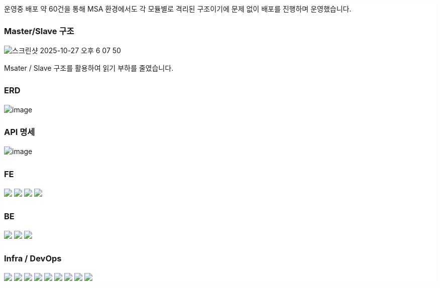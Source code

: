 운영중 배포 약 60건을 통해 MSA 환경에서도 각 모듈별로 격리된 구조이기에 문제 없이 배포를 진행하며 운영했습니다.

### Master/Slave 구조
<img width="900" height="400" alt="스크린샷 2025-10-27 오후 6 07 50" src="https://github.com/user-attachments/assets/914682e8-af7c-480f-aa5a-498d8e7990bb" />

Msater / Slave 구조를 활용하여 읽기 부하를 줄였습니다.



### ERD
<img width="900" height="600" alt="image" src="https://github.com/user-attachments/assets/71c24679-8a90-4c40-880e-22b6bd6e7100" />

### API 명세
<img width="900" height="600" alt="image" src="https://github.com/user-attachments/assets/6861296b-bead-426e-a137-d9f1a216563b" />

### FE
<div style="display:inline;">
<img src="https://img.shields.io/badge/Next.js-000000?style=flat-square&logo=nextdotjs&logoColor=white"/>
<img src="https://img.shields.io/badge/JavaScript-F7DF1E?style=flat-square&logo=javascript&logoColor=black"/>
<img src="https://img.shields.io/badge/TypeScript-3178C6?style=flat-square&logo=typescript&logoColor=white"/>
<img src="https://img.shields.io/badge/React-61DAFB?style=flat-square&logo=react&logoColor=black"/>
</div>

### BE
<div style="display:inline;">
<img src="https://img.shields.io/badge/Spring-6DB33F?style=flat-square&logo=spring&logoColor=white"/>
<img src="https://img.shields.io/badge/MariaDB-003545?style=flat-square&logo=mariadb&logoColor=white"/>
<img src="https://img.shields.io/badge/JPA-FF6F61?style=flat-square&logo=java&logoColor=white"/>
</div>

### Infra / DevOps
<div style="display:inline;">
<img src="https://img.shields.io/badge/Amazon AWS-FF9900?style=flat-square&logo=amazonaws&logoColor=white"/>
<img src="https://img.shields.io/badge/AWS RDS-527FFF?style=flat-square&logo=amazonaws&logoColor=white"/>
<img src="https://img.shields.io/badge/AWS EC2-FF9900?style=flat-square&logo=amazonaws&logoColor=white"/>
<img src="https://img.shields.io/badge/AWS CodeDeploy-FF9900?style=flat-square&logo=amazonaws&logoColor=white"/>
<img src="https://img.shields.io/badge/GitHub Actions-2088FF?style=flat-square&logo=githubactions&logoColor=white"/>
<img src="https://img.shields.io/badge/Amazon S3-569A31?style=flat-square&logo=amazons3&logoColor=white"/>
<img src="https://img.shields.io/badge/Nginx-009639?style=flat-square&logo=nginx&logoColor=white"/>
<img src="https://img.shields.io/badge/Docker-2496ED?style=flat-square&logo=docker&logoColor=white"/>
<img src="https://img.shields.io/badge/Apache Kafka-231F20?style=flat-square&logo=apachekafka&logoColor=white"/>
</div>
